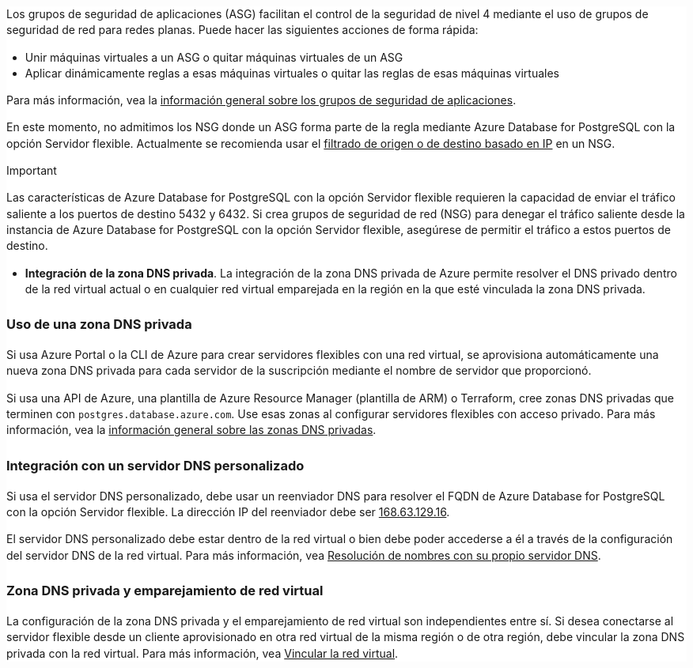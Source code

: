   Los grupos de seguridad de aplicaciones (ASG) facilitan el control de la seguridad de nivel 4 mediante el uso de grupos de seguridad de red para redes planas. Puede hacer las siguientes acciones de forma rápida:
  
  - Unir máquinas virtuales a un ASG o quitar máquinas virtuales de un ASG
  - Aplicar dinámicamente reglas a esas máquinas virtuales o quitar las reglas de esas máquinas virtuales 
  
  Para más información, vea la [información general sobre los grupos de seguridad de aplicaciones](../../virtual-network/application-security-groups.md). 
  
  En este momento, no admitimos los NSG donde un ASG forma parte de la regla mediante Azure Database for PostgreSQL con la opción Servidor flexible. Actualmente se recomienda usar el [filtrado de origen o de destino basado en IP](../../virtual-network/network-security-groups-overview.md#security-rules) en un NSG. 

  > [!IMPORTANT]
  > Las características de Azure Database for PostgreSQL con la opción Servidor flexible requieren la capacidad de enviar el tráfico saliente a los puertos de destino 5432 y 6432. Si crea grupos de seguridad de red (NSG) para denegar el tráfico saliente desde la instancia de Azure Database for PostgreSQL con la opción Servidor flexible, asegúrese de permitir el tráfico a estos puertos de destino. 

* **Integración de la zona DNS privada**. La integración de la zona DNS privada de Azure permite resolver el DNS privado dentro de la red virtual actual o en cualquier red virtual emparejada en la región en la que esté vinculada la zona DNS privada. 

### <a name="using-a-private-dns-zone"></a>Uso de una zona DNS privada

Si usa Azure Portal o la CLI de Azure para crear servidores flexibles con una red virtual, se aprovisiona automáticamente una nueva zona DNS privada para cada servidor de la suscripción mediante el nombre de servidor que proporcionó. 

Si usa una API de Azure, una plantilla de Azure Resource Manager (plantilla de ARM) o Terraform, cree zonas DNS privadas que terminen con `postgres.database.azure.com`. Use esas zonas al configurar servidores flexibles con acceso privado. Para más información, vea la [información general sobre las zonas DNS privadas](../../dns/private-dns-overview.md).


### <a name="integration-with-a-custom-dns-server"></a>Integración con un servidor DNS personalizado

Si usa el servidor DNS personalizado, debe usar un reenviador DNS para resolver el FQDN de Azure Database for PostgreSQL con la opción Servidor flexible. La dirección IP del reenviador debe ser [168.63.129.16](../../virtual-network/what-is-ip-address-168-63-129-16.md). 

El servidor DNS personalizado debe estar dentro de la red virtual o bien debe poder accederse a él a través de la configuración del servidor DNS de la red virtual. Para más información, vea [Resolución de nombres con su propio servidor DNS](../../virtual-network/virtual-networks-name-resolution-for-vms-and-role-instances.md#name-resolution-that-uses-your-own-dns-server).

### <a name="private-dns-zone-and-virtual-network-peering"></a>Zona DNS privada y emparejamiento de red virtual

La configuración de la zona DNS privada y el emparejamiento de red virtual son independientes entre sí. Si desea conectarse al servidor flexible desde un cliente aprovisionado en otra red virtual de la misma región o de otra región, debe vincular la zona DNS privada con la red virtual. Para más información, vea [Vincular la red virtual](../../dns/private-dns-getstarted-portal.md#link-the-virtual-network).
